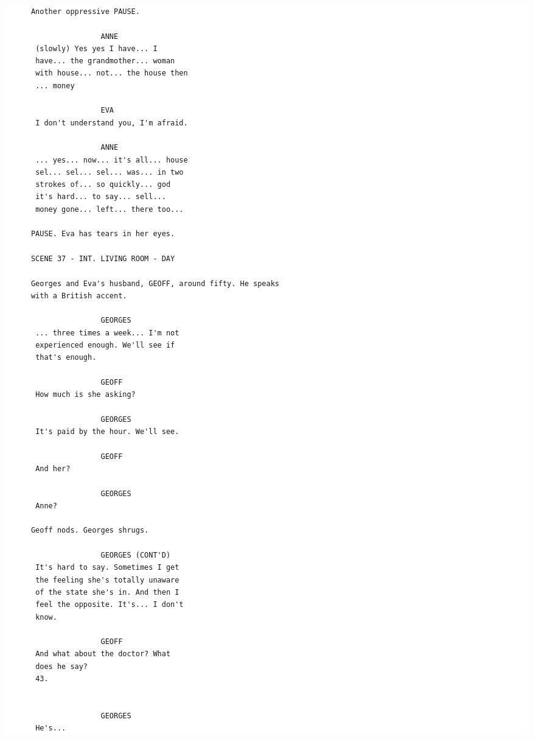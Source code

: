                          
          Another oppressive PAUSE.
                         
                          ANNE
           (slowly) Yes yes I have... I
           have... the grandmother... woman
           with house... not... the house then
           ... money
                         
                          EVA
           I don't understand you, I'm afraid.
                         
                          ANNE
           ... yes... now... it's all... house
           sel... sel... sel... was... in two
           strokes of... so quickly... god
           it's hard... to say... sell...
           money gone... left... there too...
                         
          PAUSE. Eva has tears in her eyes.
                         
          SCENE 37 - INT. LIVING ROOM - DAY
                         
          Georges and Eva's husband, GEOFF, around fifty. He speaks
          with a British accent.
                         
                          GEORGES
           ... three times a week... I'm not
           experienced enough. We'll see if
           that's enough.
                         
                          GEOFF
           How much is she asking?
                         
                          GEORGES
           It's paid by the hour. We'll see.
                         
                          GEOFF
           And her?
                         
                          GEORGES
           Anne?
                         
          Geoff nods. Georges shrugs.
                         
                          GEORGES (CONT'D)
           It's hard to say. Sometimes I get
           the feeling she's totally unaware
           of the state she's in. And then I
           feel the opposite. It's... I don't
           know.
                         
                          GEOFF
           And what about the doctor? What
           does he say?
           43.
                         
                         
                          GEORGES
           He's...
                         